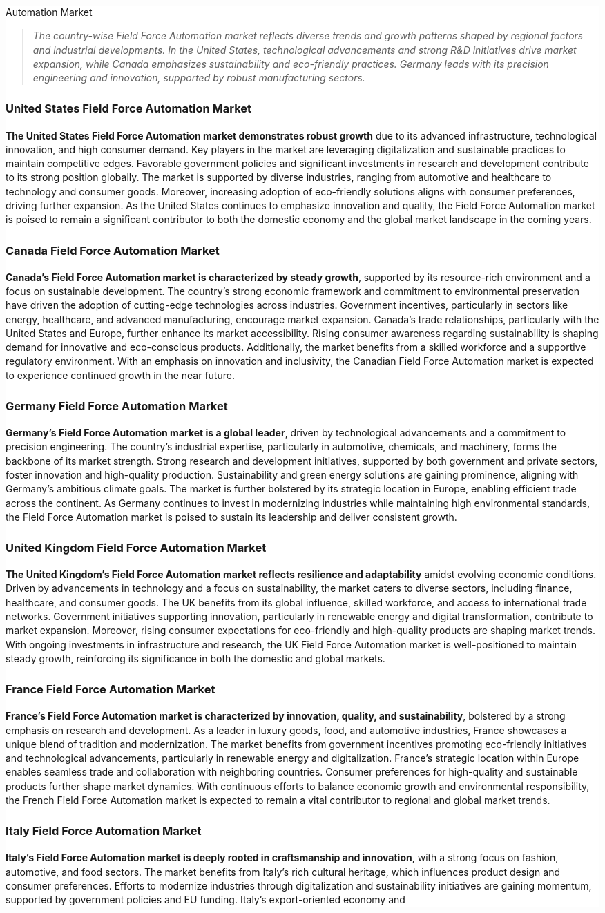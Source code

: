 Automation Market<br /></span></h1><blockquote><p><em><span class="">The country-wise Field Force Automation market reflects diverse trends and growth patterns shaped by regional factors and industrial developments. In the United States, technological advancements and strong R&amp;D initiatives drive market expansion, while Canada emphasizes sustainability and eco-friendly practices. Germany leads with its precision engineering and innovation, supported by robust manufacturing sectors.</span></em></p></blockquote><h3><strong>United States Field Force Automation Market</strong></h3><p><strong>The United States Field Force Automation market demonstrates robust growth</strong> due to its advanced infrastructure, technological innovation, and high consumer demand. Key players in the market are leveraging digitalization and sustainable practices to maintain competitive edges. Favorable government policies and significant investments in research and development contribute to its strong position globally. The market is supported by diverse industries, ranging from automotive and healthcare to technology and consumer goods. Moreover, increasing adoption of eco-friendly solutions aligns with consumer preferences, driving further expansion. As the United States continues to emphasize innovation and quality, the Field Force Automation market is poised to remain a significant contributor to both the domestic economy and the global market landscape in the coming years.</p><h3><strong>Canada Field Force Automation Market</strong></h3><p><strong>Canada&rsquo;s Field Force Automation market is characterized by steady growth</strong>, supported by its resource-rich environment and a focus on sustainable development. The country&rsquo;s strong economic framework and commitment to environmental preservation have driven the adoption of cutting-edge technologies across industries. Government incentives, particularly in sectors like energy, healthcare, and advanced manufacturing, encourage market expansion. Canada&rsquo;s trade relationships, particularly with the United States and Europe, further enhance its market accessibility. Rising consumer awareness regarding sustainability is shaping demand for innovative and eco-conscious products. Additionally, the market benefits from a skilled workforce and a supportive regulatory environment. With an emphasis on innovation and inclusivity, the Canadian Field Force Automation market is expected to experience continued growth in the near future.</p><h3><strong>Germany Field Force Automation Market</strong></h3><p><strong>Germany&rsquo;s Field Force Automation market is a global leader</strong>, driven by technological advancements and a commitment to precision engineering. The country&rsquo;s industrial expertise, particularly in automotive, chemicals, and machinery, forms the backbone of its market strength. Strong research and development initiatives, supported by both government and private sectors, foster innovation and high-quality production. Sustainability and green energy solutions are gaining prominence, aligning with Germany&rsquo;s ambitious climate goals. The market is further bolstered by its strategic location in Europe, enabling efficient trade across the continent. As Germany continues to invest in modernizing industries while maintaining high environmental standards, the Field Force Automation market is poised to sustain its leadership and deliver consistent growth.</p><h3><strong>United Kingdom Field Force Automation Market</strong></h3><p><strong>The United Kingdom&rsquo;s Field Force Automation market reflects resilience and adaptability</strong> amidst evolving economic conditions. Driven by advancements in technology and a focus on sustainability, the market caters to diverse sectors, including finance, healthcare, and consumer goods. The UK benefits from its global influence, skilled workforce, and access to international trade networks. Government initiatives supporting innovation, particularly in renewable energy and digital transformation, contribute to market expansion. Moreover, rising consumer expectations for eco-friendly and high-quality products are shaping market trends. With ongoing investments in infrastructure and research, the UK Field Force Automation market is well-positioned to maintain steady growth, reinforcing its significance in both the domestic and global markets.</p><h3><strong>France Field Force Automation Market</strong></h3><p><strong>France&rsquo;s Field Force Automation market is characterized by innovation, quality, and sustainability</strong>, bolstered by a strong emphasis on research and development. As a leader in luxury goods, food, and automotive industries, France showcases a unique blend of tradition and modernization. The market benefits from government incentives promoting eco-friendly initiatives and technological advancements, particularly in renewable energy and digitalization. France&rsquo;s strategic location within Europe enables seamless trade and collaboration with neighboring countries. Consumer preferences for high-quality and sustainable products further shape market dynamics. With continuous efforts to balance economic growth and environmental responsibility, the French Field Force Automation market is expected to remain a vital contributor to regional and global market trends.</p><h3><strong>Italy Field Force Automation Market</strong></h3><p><strong>Italy&rsquo;s Field Force Automation market is deeply rooted in craftsmanship and innovation</strong>, with a strong focus on fashion, automotive, and food sectors. The market benefits from Italy&rsquo;s rich cultural heritage, which influences product design and consumer preferences. Efforts to modernize industries through digitalization and sustainability initiatives are gaining momentum, supported by government policies and EU funding. Italy&rsquo;s export-oriented economy and